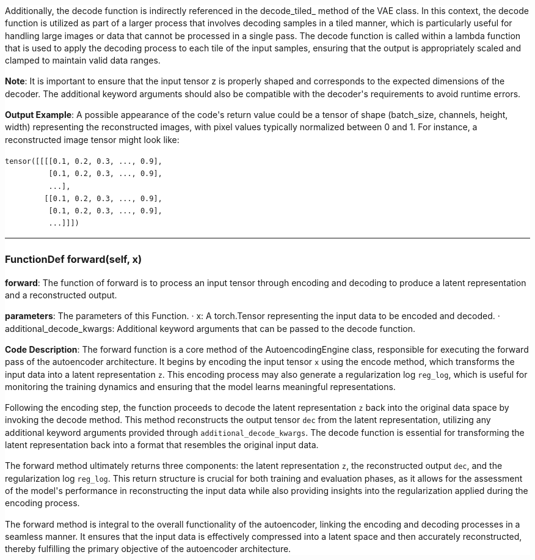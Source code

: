 Additionally, the decode function is indirectly referenced in the decode_tiled_ method of the VAE class. In this context, the decode function is utilized as part of a larger process that involves decoding samples in a tiled manner, which is particularly useful for handling large images or data that cannot be processed in a single pass. The decode function is called within a lambda function that is used to apply the decoding process to each tile of the input samples, ensuring that the output is appropriately scaled and clamped to maintain valid data ranges.

**Note**: It is important to ensure that the input tensor z is properly shaped and corresponds to the expected dimensions of the decoder. The additional keyword arguments should also be compatible with the decoder's requirements to avoid runtime errors.

**Output Example**: A possible appearance of the code's return value could be a tensor of shape (batch_size, channels, height, width) representing the reconstructed images, with pixel values typically normalized between 0 and 1. For instance, a reconstructed image tensor might look like:
```
tensor([[[[0.1, 0.2, 0.3, ..., 0.9],
          [0.1, 0.2, 0.3, ..., 0.9],
          ...],
         [[0.1, 0.2, 0.3, ..., 0.9],
          [0.1, 0.2, 0.3, ..., 0.9],
          ...]]])
```
***
### FunctionDef forward(self, x)
**forward**: The function of forward is to process an input tensor through encoding and decoding to produce a latent representation and a reconstructed output.

**parameters**: The parameters of this Function.
· x: A torch.Tensor representing the input data to be encoded and decoded.
· additional_decode_kwargs: Additional keyword arguments that can be passed to the decode function.

**Code Description**: The forward function is a core method of the AutoencodingEngine class, responsible for executing the forward pass of the autoencoder architecture. It begins by encoding the input tensor `x` using the encode method, which transforms the input data into a latent representation `z`. This encoding process may also generate a regularization log `reg_log`, which is useful for monitoring the training dynamics and ensuring that the model learns meaningful representations.

Following the encoding step, the function proceeds to decode the latent representation `z` back into the original data space by invoking the decode method. This method reconstructs the output tensor `dec` from the latent representation, utilizing any additional keyword arguments provided through `additional_decode_kwargs`. The decode function is essential for transforming the latent representation back into a format that resembles the original input data.

The forward method ultimately returns three components: the latent representation `z`, the reconstructed output `dec`, and the regularization log `reg_log`. This return structure is crucial for both training and evaluation phases, as it allows for the assessment of the model's performance in reconstructing the input data while also providing insights into the regularization applied during the encoding process.

The forward method is integral to the overall functionality of the autoencoder, linking the encoding and decoding processes in a seamless manner. It ensures that the input data is effectively compressed into a latent space and then accurately reconstructed, thereby fulfilling the primary objective of the autoencoder architecture.
